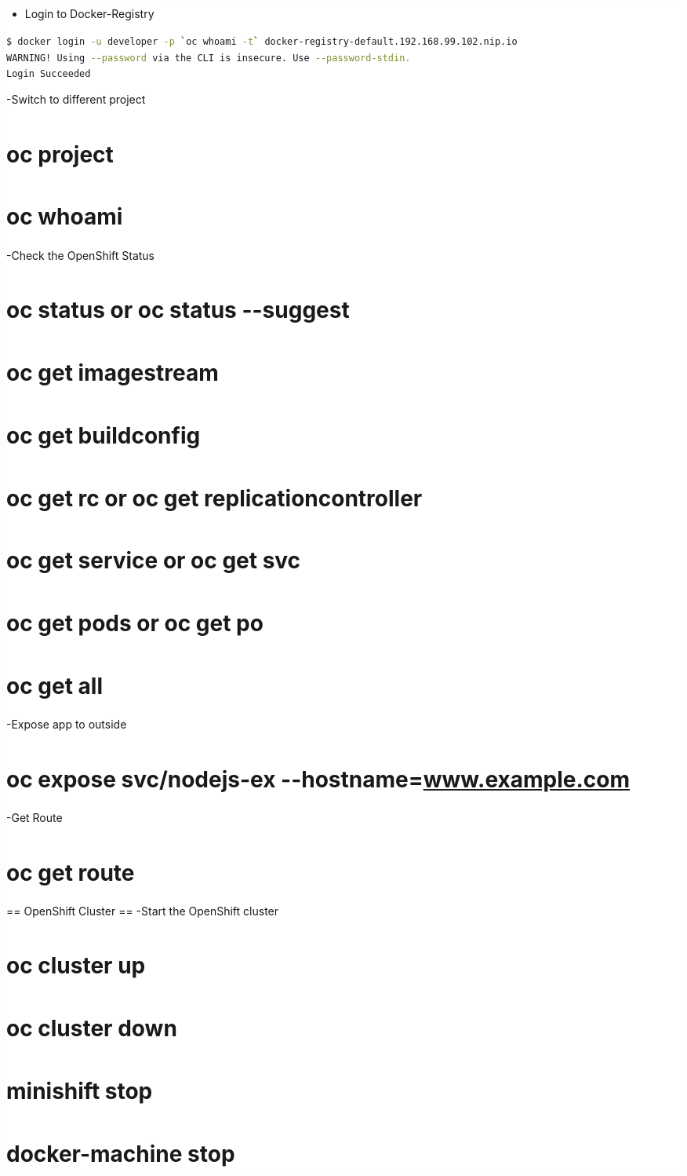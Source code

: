 - Login to Docker-Registry
```bash
$ docker login -u developer -p `oc whoami -t` docker-registry-default.192.168.99.102.nip.io
WARNING! Using --password via the CLI is insecure. Use --password-stdin.
Login Succeeded
```



-Switch to different project
# oc project <project-name>
# oc whoami

-Check the OpenShift Status
# oc status         or    oc status --suggest
# oc get imagestream
# oc get buildconfig
# oc get rc         or    oc get replicationcontroller
# oc get service    or    oc get svc
# oc get pods       or    oc get po
# oc get all

-Expose app to outside
# oc expose svc/nodejs-ex --hostname=www.example.com

-Get Route
# oc get route


== OpenShift Cluster ==
-Start the OpenShift cluster
# oc cluster up

# oc cluster down
# minishift stop
# docker-machine stop
